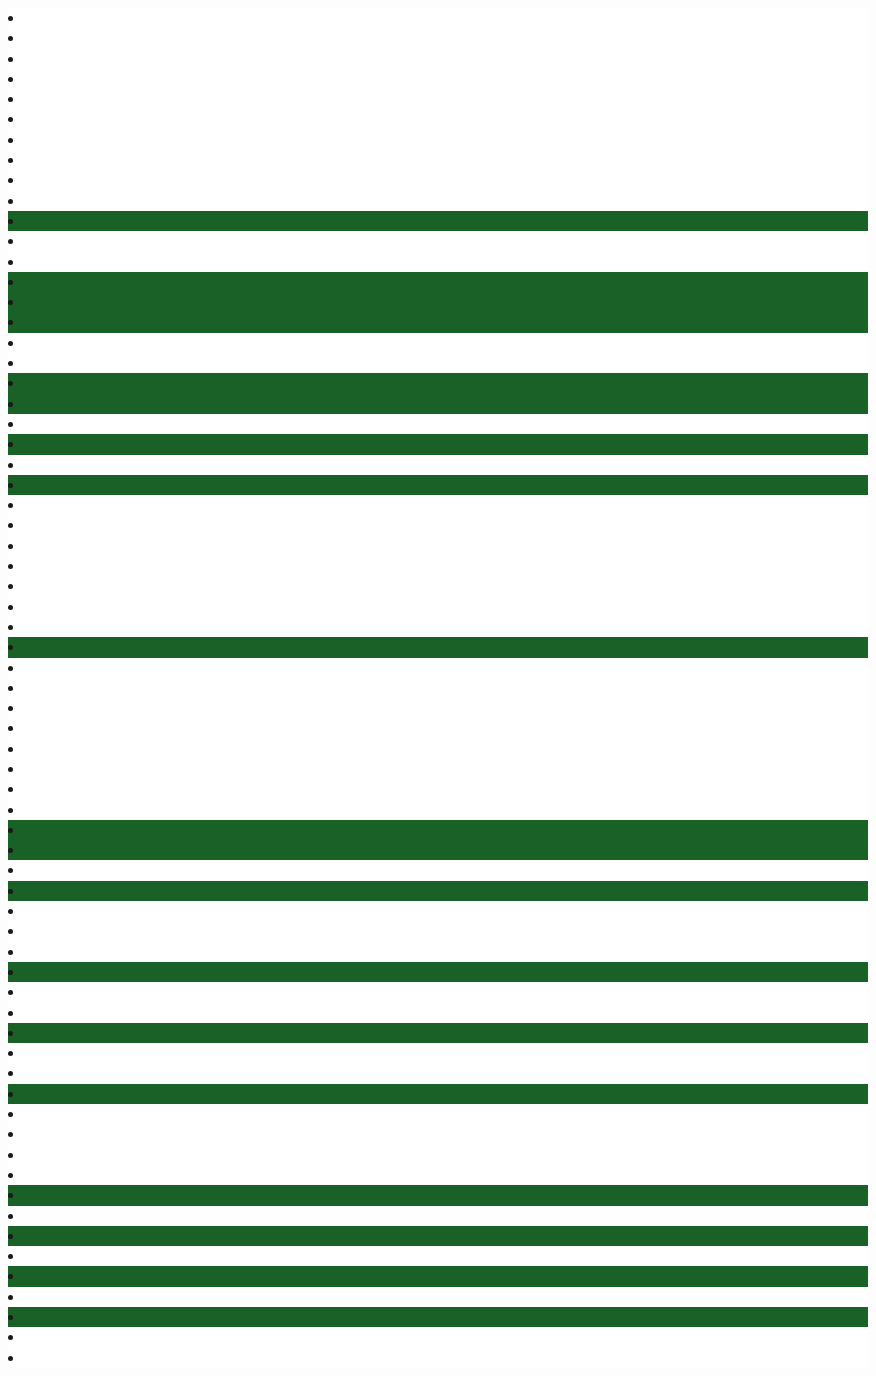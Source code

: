 <span class="heatmap-calendar-content"></span></li><li class="isEmpty"><span class="heatmap-calendar-content"></span></li><li class="isEmpty"><span class="heatmap-calendar-content"></span></li><li class="isEmpty"><span class="heatmap-calendar-content"></span></li><li class="isEmpty"><span class="heatmap-calendar-content"></span></li><li class="isEmpty"><span class="heatmap-calendar-content"></span></li><li class="isEmpty"><span class="heatmap-calendar-content"></span></li><li class="isEmpty"><span class="heatmap-calendar-content"></span></li><li class="isEmpty"><span class="heatmap-calendar-content"></span></li><li class="isEmpty"><span class="heatmap-calendar-content"></span></li><li class="isEmpty"><span class="heatmap-calendar-content"></span></li><li class="hasData" style="background-color: #196127;" data-date="2023-03-22"><span class="heatmap-calendar-content"></span></li><li class="isEmpty"><span class="heatmap-calendar-content"></span></li><li class="isEmpty"><span class="heatmap-calendar-content"></span></li><li class="hasData" style="background-color: #196127;" data-date="2023-03-25"><span class="heatmap-calendar-content"></span></li><li class="hasData" style="background-color: #196127;" data-date="2023-03-26"><span class="heatmap-calendar-content"></span></li><li class="hasData" style="background-color: #196127;" data-date="2023-03-27"><span class="heatmap-calendar-content"></span></li><li class="isEmpty"><span class="heatmap-calendar-content"></span></li><li class="isEmpty"><span class="heatmap-calendar-content"></span></li><li class="hasData" style="background-color: #196127;" data-date="2023-03-30"><span class="heatmap-calendar-content"></span></li><li class="hasData" style="background-color: #196127;" data-date="2023-03-31"><span class="heatmap-calendar-content"></span></li><li class="isEmpty"><span class="heatmap-calendar-content"></span></li><li class="hasData" style="background-color: #196127;" data-date="2023-04-02"><span class="heatmap-calendar-content"></span></li><li class="isEmpty"><span class="heatmap-calendar-content"></span></li><li class="hasData" style="background-color: #196127;" data-date="2023-04-04"><span class="heatmap-calendar-content"></span></li><li class="isEmpty"><span class="heatmap-calendar-content"></span></li><li class="isEmpty"><span class="heatmap-calendar-content"></span></li><li class="isEmpty"><span class="heatmap-calendar-content"></span></li><li class="isEmpty"><span class="heatmap-calendar-content"></span></li><li class="isEmpty"><span class="heatmap-calendar-content"></span></li><li class="isEmpty"><span class="heatmap-calendar-content"></span></li><li class="isEmpty"><span class="heatmap-calendar-content"></span></li><li class="hasData" style="background-color: #196127;" data-date="2023-04-12"><span class="heatmap-calendar-content"></span></li><li class="isEmpty"><span class="heatmap-calendar-content"></span></li><li class="isEmpty"><span class="heatmap-calendar-content"></span></li><li class="isEmpty"><span class="heatmap-calendar-content"></span></li><li class="isEmpty"><span class="heatmap-calendar-content"></span></li><li class="isEmpty"><span class="heatmap-calendar-content"></span></li><li class="isEmpty"><span class="heatmap-calendar-content"></span></li><li class="isEmpty"><span class="heatmap-calendar-content"></span></li><li class="isEmpty"><span class="heatmap-calendar-content"></span></li><li class="hasData" style="background-color: #196127;" data-date="2023-04-21"><span class="heatmap-calendar-content"></span></li><li class="hasData" style="background-color: #196127;" data-date="2023-04-22"><span class="heatmap-calendar-content"></span></li><li class="isEmpty"><span class="heatmap-calendar-content"></span></li><li class="hasData" style="background-color: #196127;" data-date="2023-04-24"><span class="heatmap-calendar-content"></span></li><li class="isEmpty"><span class="heatmap-calendar-content"></span></li><li class="isEmpty"><span class="heatmap-calendar-content"></span></li><li class="isEmpty"><span class="heatmap-calendar-content"></span></li><li class="hasData" style="background-color: #196127;" data-date="2023-04-28"><span class="heatmap-calendar-content"></span></li><li class="isEmpty"><span class="heatmap-calendar-content"></span></li><li class="isEmpty"><span class="heatmap-calendar-content"></span></li><li class="hasData" style="background-color: #196127;" data-date="2023-05-01"><span class="heatmap-calendar-content"></span></li><li class="isEmpty"><span class="heatmap-calendar-content"></span></li><li class="isEmpty"><span class="heatmap-calendar-content"></span></li><li class="hasData" style="background-color: #196127;" data-date="2023-05-04"><span class="heatmap-calendar-content"></span></li><li class="isEmpty"><span class="heatmap-calendar-content"></span></li><li class="isEmpty"><span class="heatmap-calendar-content"></span></li><li class="isEmpty"><span class="heatmap-calendar-content"></span></li><li class="isEmpty"><span class="heatmap-calendar-content"></span></li><li class="hasData" style="background-color: #196127;" data-date="2023-05-09"><span class="heatmap-calendar-content"></span></li><li class="isEmpty"><span class="heatmap-calendar-content"></span></li><li class="hasData" style="background-color: #196127;" data-date="2023-05-11"><span class="heatmap-calendar-content"></span></li><li class="isEmpty"><span class="heatmap-calendar-content"></span></li><li class="hasData" style="background-color: #196127;" data-date="2023-05-13"><span class="heatmap-calendar-content"></span></li><li class="isEmpty"><span class="heatmap-calendar-content"></span></li><li class="hasData" style="background-color: #196127;" data-date="2023-05-15"><span class="heatmap-calendar-content"></span></li><li class="isEmpty"><span class="heatmap-calendar-content"></span></li><li class="isEmpty"><span class="heatmap-calendar-content"></span></li>